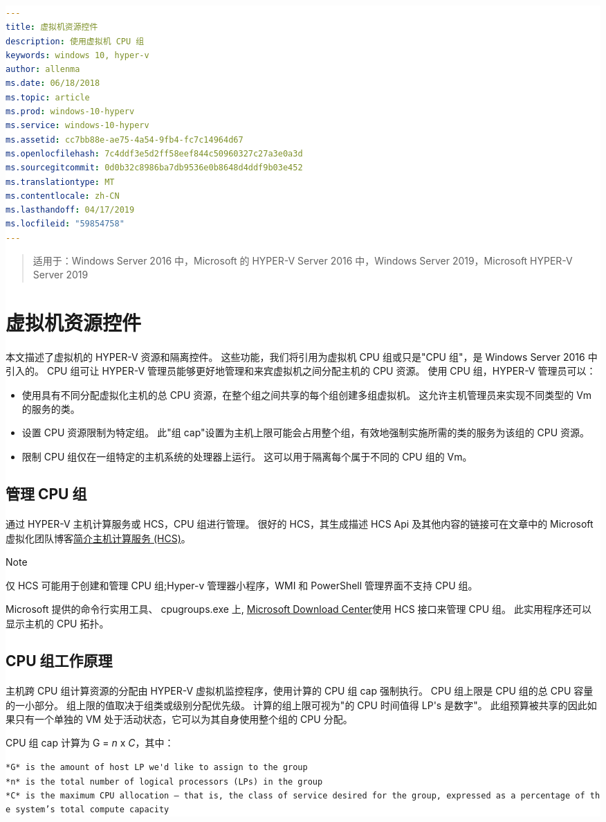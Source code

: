 ```yaml
---
title: 虚拟机资源控件
description: 使用虚拟机 CPU 组
keywords: windows 10, hyper-v
author: allenma
ms.date: 06/18/2018
ms.topic: article
ms.prod: windows-10-hyperv
ms.service: windows-10-hyperv
ms.assetid: cc7bb88e-ae75-4a54-9fb4-fc7c14964d67
ms.openlocfilehash: 7c4ddf3e5d2ff58eef844c50960327c27a3e0a3d
ms.sourcegitcommit: 0d0b32c8986ba7db9536e0b8648d4ddf9b03e452
ms.translationtype: MT
ms.contentlocale: zh-CN
ms.lasthandoff: 04/17/2019
ms.locfileid: "59854758"
---
```

>适用于：Windows Server 2016 中，Microsoft 的 HYPER-V Server 2016 中，Windows Server 2019，Microsoft HYPER-V Server 2019

# <a name="virtual-machine-resource-controls"></a>虚拟机资源控件

本文描述了虚拟机的 HYPER-V 资源和隔离控件。  这些功能，我们将引用为虚拟机 CPU 组或只是"CPU 组"，是 Windows Server 2016 中引入的。  CPU 组可让 HYPER-V 管理员能够更好地管理和来宾虚拟机之间分配主机的 CPU 资源。  使用 CPU 组，HYPER-V 管理员可以：

* 使用具有不同分配虚拟化主机的总 CPU 资源，在整个组之间共享的每个组创建多组虚拟机。 这允许主机管理员来实现不同类型的 Vm 的服务的类。

* 设置 CPU 资源限制为特定组。 此"组 cap"设置为主机上限可能会占用整个组，有效地强制实施所需的类的服务为该组的 CPU 资源。

* 限制 CPU 组仅在一组特定的主机系统的处理器上运行。 这可以用于隔离每个属于不同的 CPU 组的 Vm。

## <a name="managing-cpu-groups"></a>管理 CPU 组

通过 HYPER-V 主机计算服务或 HCS，CPU 组进行管理。 很好的 HCS，其生成描述 HCS Api 及其他内容的链接可在文章中的 Microsoft 虚拟化团队博客[简介主机计算服务 (HCS)](https://blogs.technet.microsoft.com/virtualization/2017/01/27/introducing-the-host-compute-service-hcs/)。

>[!NOTE] 
>仅 HCS 可能用于创建和管理 CPU 组;Hyper-v 管理器小程序，WMI 和 PowerShell 管理界面不支持 CPU 组。

Microsoft 提供的命令行实用工具、 cpugroups.exe 上, [Microsoft Download Center](https://go.microsoft.com/fwlink/?linkid=865968)使用 HCS 接口来管理 CPU 组。  此实用程序还可以显示主机的 CPU 拓扑。

## <a name="how-cpu-groups-work"></a>CPU 组工作原理

主机跨 CPU 组计算资源的分配由 HYPER-V 虚拟机监控程序，使用计算的 CPU 组 cap 强制执行。 CPU 组上限是 CPU 组的总 CPU 容量的一小部分。 组上限的值取决于组类或级别分配优先级。 计算的组上限可视为"的 CPU 时间值得 LP's 是数字"。 此组预算被共享的因此如果只有一个单独的 VM 处于活动状态，它可以为其自身使用整个组的 CPU 分配。

CPU 组 cap 计算为 G = *n* x *C*，其中：

    *G* is the amount of host LP we'd like to assign to the group
    *n* is the total number of logical processors (LPs) in the group
    *C* is the maximum CPU allocation — that is, the class of service desired for the group, expressed as a percentage of the system’s total compute capacity
